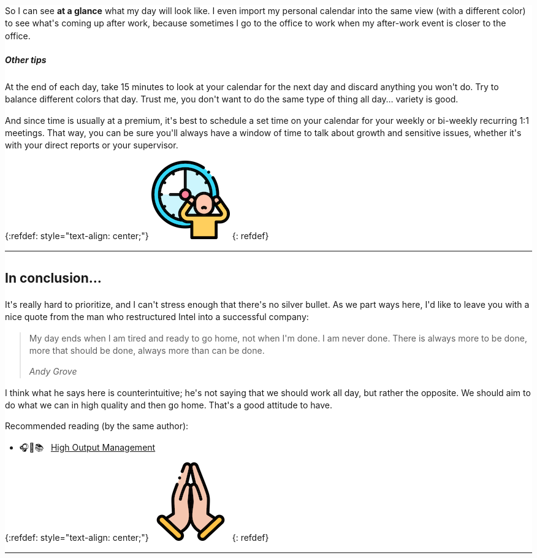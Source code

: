 So I can see **at a glance** what my day will look like. I even import my personal calendar into the same view (with a different color) to see what's coming up after work, because sometimes I go to the office to work when my after-work event is closer to the office.

##### Other tips

At the end of each day, take 15 minutes to look at your calendar for the next day and discard anything you won't do. Try to balance different colors that day. Trust me, you don't want to do the same type of thing all day… variety is good.

And since time is usually at a premium, it's best to schedule a set time on your calendar for your weekly or bi-weekly recurring 1:1 meetings. That way, you can be sure you'll always have a window of time to talk about growth and sensitive issues, whether it's with your direct reports or your supervisor.

{:refdef: style="text-align: center;"}
![Busy](/images/posts/time-management-busy.png)
{: refdef}

-----

## In conclusion…

It's really hard to prioritize, and I can't stress enough that there's no silver bullet. As we part ways here, I'd like to leave you with a nice quote from the man who restructured Intel into a successful company:

> My day ends when I am tired and ready to go home, not when I'm done. I am never done.
> There is always more to be done, more that should be done, always more than can be done.
>
> <cite>Andy Grove</cite>

I think what he says here is counterintuitive; he's not saying that we should work all day, but rather the opposite. We should aim to do what we can in high quality and then go home. That's a good attitude to have.

Recommended reading (by the same author):

  - 🎧📱📚 &nbsp; [High Output Management](https://www.amazon.com/High-Output-Management/dp/B08Z8K64S2)

{:refdef: style="text-align: center;"}
![Thank you](/images/posts/time-management-pray.png)
{: refdef}

-----
